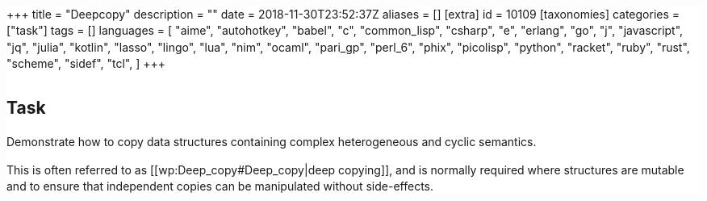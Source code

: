 +++
title = "Deepcopy"
description = ""
date = 2018-11-30T23:52:37Z
aliases = []
[extra]
id = 10109
[taxonomies]
categories = ["task"]
tags = []
languages = [
  "aime",
  "autohotkey",
  "babel",
  "c",
  "common_lisp",
  "csharp",
  "e",
  "erlang",
  "go",
  "j",
  "javascript",
  "jq",
  "julia",
  "kotlin",
  "lasso",
  "lingo",
  "lua",
  "nim",
  "ocaml",
  "pari_gp",
  "perl_6",
  "phix",
  "picolisp",
  "python",
  "racket",
  "ruby",
  "rust",
  "scheme",
  "sidef",
  "tcl",
]
+++

## Task

Demonstrate how to copy data structures containing complex heterogeneous and cyclic semantics.

This is often referred to as [[wp:Deep_copy#Deep_copy|deep copying]], and is normally required where structures are mutable and to ensure that independent copies can be manipulated without side-effects.
